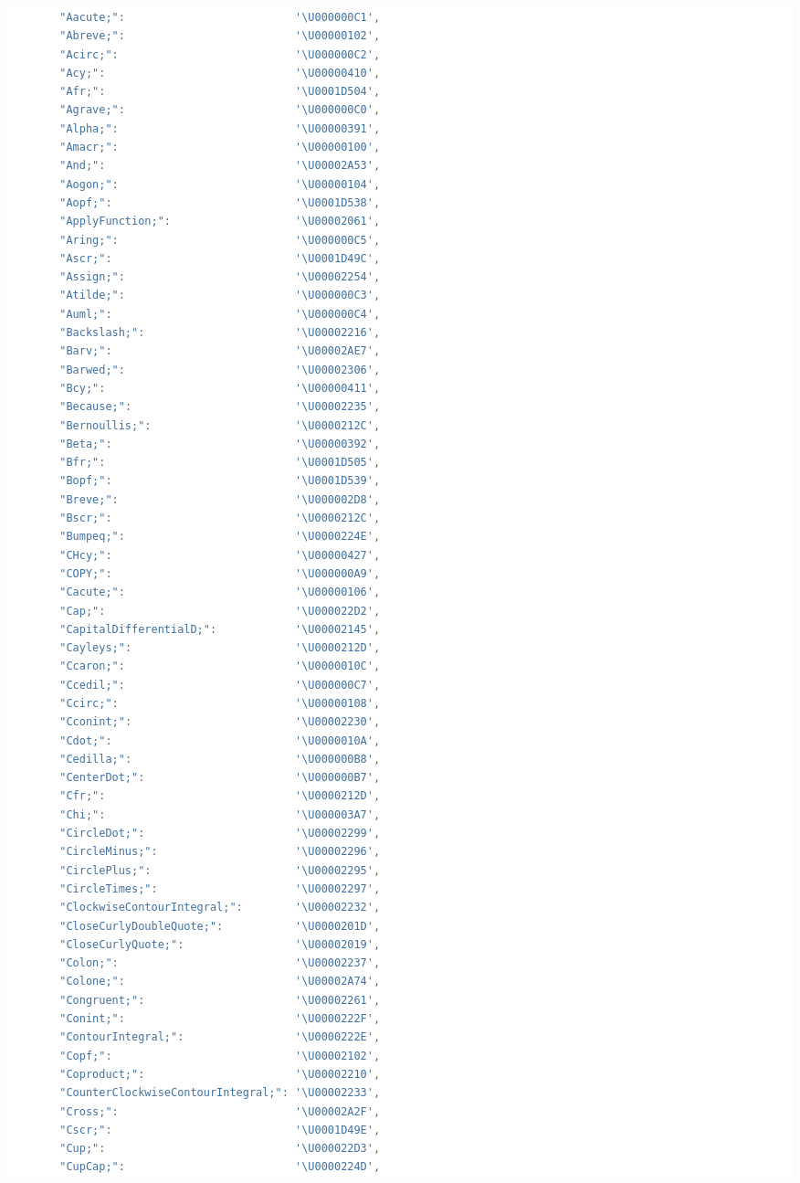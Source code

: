 ```go
		"Aacute;":                          '\U000000C1',
		"Abreve;":                          '\U00000102',
		"Acirc;":                           '\U000000C2',
		"Acy;":                             '\U00000410',
		"Afr;":                             '\U0001D504',
		"Agrave;":                          '\U000000C0',
		"Alpha;":                           '\U00000391',
		"Amacr;":                           '\U00000100',
		"And;":                             '\U00002A53',
		"Aogon;":                           '\U00000104',
		"Aopf;":                            '\U0001D538',
		"ApplyFunction;":                   '\U00002061',
		"Aring;":                           '\U000000C5',
		"Ascr;":                            '\U0001D49C',
		"Assign;":                          '\U00002254',
		"Atilde;":                          '\U000000C3',
		"Auml;":                            '\U000000C4',
		"Backslash;":                       '\U00002216',
		"Barv;":                            '\U00002AE7',
		"Barwed;":                          '\U00002306',
		"Bcy;":                             '\U00000411',
		"Because;":                         '\U00002235',
		"Bernoullis;":                      '\U0000212C',
		"Beta;":                            '\U00000392',
		"Bfr;":                             '\U0001D505',
		"Bopf;":                            '\U0001D539',
		"Breve;":                           '\U000002D8',
		"Bscr;":                            '\U0000212C',
		"Bumpeq;":                          '\U0000224E',
		"CHcy;":                            '\U00000427',
		"COPY;":                            '\U000000A9',
		"Cacute;":                          '\U00000106',
		"Cap;":                             '\U000022D2',
		"CapitalDifferentialD;":            '\U00002145',
		"Cayleys;":                         '\U0000212D',
		"Ccaron;":                          '\U0000010C',
		"Ccedil;":                          '\U000000C7',
		"Ccirc;":                           '\U00000108',
		"Cconint;":                         '\U00002230',
		"Cdot;":                            '\U0000010A',
		"Cedilla;":                         '\U000000B8',
		"CenterDot;":                       '\U000000B7',
		"Cfr;":                             '\U0000212D',
		"Chi;":                             '\U000003A7',
		"CircleDot;":                       '\U00002299',
		"CircleMinus;":                     '\U00002296',
		"CirclePlus;":                      '\U00002295',
		"CircleTimes;":                     '\U00002297',
		"ClockwiseContourIntegral;":        '\U00002232',
		"CloseCurlyDoubleQuote;":           '\U0000201D',
		"CloseCurlyQuote;":                 '\U00002019',
		"Colon;":                           '\U00002237',
		"Colone;":                          '\U00002A74',
		"Congruent;":                       '\U00002261',
		"Conint;":                          '\U0000222F',
		"ContourIntegral;":                 '\U0000222E',
		"Copf;":                            '\U00002102',
		"Coproduct;":                       '\U00002210',
		"CounterClockwiseContourIntegral;": '\U00002233',
		"Cross;":                           '\U00002A2F',
		"Cscr;":                            '\U0001D49E',
		"Cup;":                             '\U000022D3',
		"CupCap;":                          '\U0000224D',
```